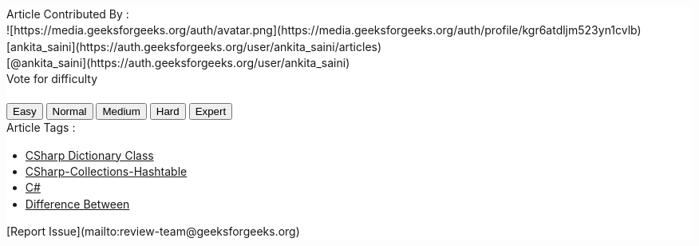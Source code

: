 <div class="bottom-wrap d-row divider-gfg" style="margin-top:0">

<div class="credits">

<div class="by">Article Contributed By :</div>

<div class="media">

<div class="author">

<div class="image-wrap">![https://media.geeksforgeeks.org/auth/avatar.png](https://media.geeksforgeeks.org/auth/profile/kgr6atdljm523yn1cvlb)</div>

<div class="info">

<div class="name">[ankita_saini](https://auth.geeksforgeeks.org/user/ankita_saini/articles)</div>

<div class="handle">[@ankita_saini](https://auth.geeksforgeeks.org/user/ankita_saini)</div>

</div>

</div>

</div>

</div>

<div class="vote-block">

<div class="vote-d">Vote for difficulty</div>

<div class="d-column" style="margin-top:20px">

<div class="label-list without-bg"><button data-gfg-action="article-difficulty" data-rating="1" class="btn">Easy</button> <button data-gfg-action="article-difficulty" data-rating="2" class="btn">Normal</button> <button data-gfg-action="article-difficulty" data-rating="3" class="btn">Medium</button> <button data-gfg-action="article-difficulty" data-rating="4" class="btn">Hard</button> <button data-gfg-action="article-difficulty" data-rating="5" class="btn">Expert</button></div>

</div>

</div>

</div>

<div class="bottom-wrap">

<div class="improved">

<div class="t-head">Article Tags :</div>

*   [CSharp Dictionary Class](https://www.geeksforgeeks.org/tag/csharp-dictionary-class/)
*   [CSharp-Collections-Hashtable](https://www.geeksforgeeks.org/tag/csharp-collections-hashtable/)
*   [C#](https://www.geeksforgeeks.org/category/programming-language/c-sharp/)
*   [Difference Between](https://www.geeksforgeeks.org/category/difference-between/)

</div>

</div>

<div class="bottom-wrap">

<div class="improveArticleWrap">[Report Issue](mailto:review-team@geeksforgeeks.org)</div>
